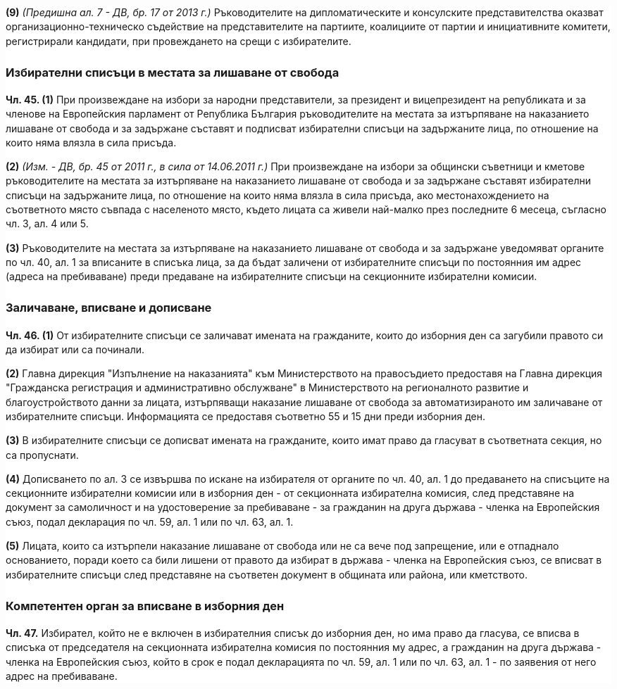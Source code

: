 **(9)** _(Предишна ал. 7 - ДВ, бр. 17 от 2013 г.)_ Ръководителите на дипломатическите и консулските представителства оказват организационно-техническо съдействие на представителите на партиите, коалициите от партии и инициативните комитети, регистрирали кандидати, при провеждането на срещи с избирателите.


### Избирателни списъци в местата за лишаване от свобода

**Чл. 45. (1)** При произвеждане на избори за народни представители, за президент и вицепрезидент на републиката и за членове на Европейския парламент от Република България ръководителите на местата за изтърпяване на наказанието лишаване от свобода и за задържане съставят и подписват избирателни списъци на задържаните лица, по отношение на които няма влязла в сила присъда.

**(2)** _(Изм. - ДВ, бр. 45 от 2011 г., в сила от 14.06.2011 г.)_ При произвеждане на избори за общински съветници и кметове ръководителите на местата за изтърпяване на наказанието лишаване от свобода и за задържане съставят избирателни списъци на задържаните лица, по отношение на които няма влязла в сила присъда, ако местонахождението на съответното място съвпада с населеното място, където лицата са живели най-малко през последните 6 месеца, съгласно чл. 3, ал. 4 или 5.

**(3)** Ръководителите на местата за изтърпяване на наказанието лишаване от свобода и за задържане уведомяват органите по чл. 40, ал. 1 за вписаните в списъка лица, за да бъдат заличени от избирателните списъци по постоянния им адрес (адреса на пребиваване) преди предаване на избирателните списъци на секционните избирателни комисии.


### Заличаване, вписване и дописване

**Чл. 46. (1)** От избирателните списъци се заличават имената на гражданите, които до изборния ден са загубили правото си да избират или са починали.

**(2)** Главна дирекция "Изпълнение на наказанията" към Министерството на правосъдието предоставя на Главна дирекция "Гражданска регистрация и административно обслужване" в Министерството на регионалното развитие и благоустройството данни за лицата, изтърпяващи наказание лишаване от свобода за автоматизираното им заличаване от избирателните списъци. Информацията се предоставя съответно 55 и 15 дни преди изборния ден.

**(3)** В избирателните списъци се дописват имената на гражданите, които имат право да гласуват в съответната секция, но са пропуснати.

**(4)** Дописването по ал. 3 се извършва по искане на избирателя от органите по чл. 40, ал. 1 до предаването на списъците на секционните избирателни комисии или в изборния ден - от секционната избирателна комисия, след представяне на документ за самоличност и на удостоверение за пребиваване - за гражданин на друга държава - членка на Европейския съюз, подал декларация по чл. 59, ал. 1 или по чл. 63, ал. 1.

**(5)** Лицата, които са изтърпели наказание лишаване от свобода или не са вече под запрещение, или е отпаднало основанието, поради което са били лишени от правото да избират в държава - членка на Европейския съюз, се вписват в избирателните списъци след представяне на съответен документ в общината или района, или кметството.


### Компетентен орган за вписване в изборния ден

**Чл. 47.** Избирател, който не е включен в избирателния списък до изборния ден, но има право да гласува, се вписва в списъка от председателя на секционната избирателна комисия по постоянния му адрес, а гражданин на друга държава - членка на Европейския съюз, който в срок е подал декларацията по чл. 59, ал. 1 или по чл. 63, ал. 1 - по заявения от него адрес на пребиваване.
